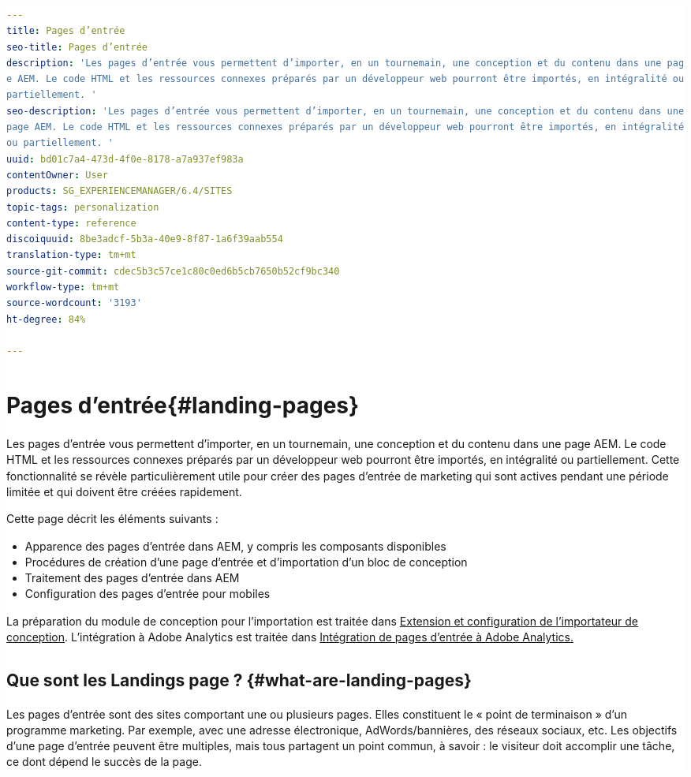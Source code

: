 ```yaml
---
title: Pages d’entrée
seo-title: Pages d’entrée
description: 'Les pages d’entrée vous permettent d’importer, en un tournemain, une conception et du contenu dans une page AEM. Le code HTML et les ressources connexes préparés par un développeur web pourront être importés, en intégralité ou partiellement. '
seo-description: 'Les pages d’entrée vous permettent d’importer, en un tournemain, une conception et du contenu dans une page AEM. Le code HTML et les ressources connexes préparés par un développeur web pourront être importés, en intégralité ou partiellement. '
uuid: bd01c7a4-473d-4f0e-8178-a7a937ef983a
contentOwner: User
products: SG_EXPERIENCEMANAGER/6.4/SITES
topic-tags: personalization
content-type: reference
discoiquuid: 8be3adcf-5b3a-40e9-8f87-1a6f39aab554
translation-type: tm+mt
source-git-commit: cdec5b3c57ce1c80c0ed6b5cb7650b52cf9bc340
workflow-type: tm+mt
source-wordcount: '3193'
ht-degree: 84%

---
```



# Pages d’entrée{#landing-pages}

Les pages d’entrée vous permettent d’importer, en un tournemain, une conception et du contenu dans une page AEM. Le code HTML et les ressources connexes préparés par un développeur web pourront être importés, en intégralité ou partiellement. Cette fonctionnalité se révèle particulièrement utile pour créer des pages d’entrée de marketing qui sont actives pendant une période limitée et qui doivent être créées rapidement.

Cette page décrit les éléments suivants :

* Apparence des pages d’entrée dans AEM, y compris les composants disponibles
* Procédures de création d’une page d’entrée et d’importation d’un bloc de conception
* Traitement des pages d’entrée dans AEM
* Configuration des pages d’entrée pour mobiles

La préparation du module de conception pour l’importation est traitée dans [Extension et configuration de l’importateur de conception](/help/sites-administering/extending-the-design-importer-for-landingpages.md). L’intégration à Adobe Analytics est traitée dans [Intégration de pages d’entrée à Adobe Analytics.](/help/sites-administering/integrating-landing-pages-with-adobe-analytics.md)

## Que sont les Landings page ? {#what-are-landing-pages}

Les pages d’entrée sont des sites comportant une ou plusieurs pages. Elles constituent le « point de terminaison » d’un programme marketing. Par exemple, avec une adresse électronique, AdWords/bannières, des réseaux sociaux, etc. Les objectifs d’une page d’entrée peuvent être multiples, mais tous partagent un point commun, à savoir : le visiteur doit accomplir une tâche, ce dont dépend le succès de la page.
